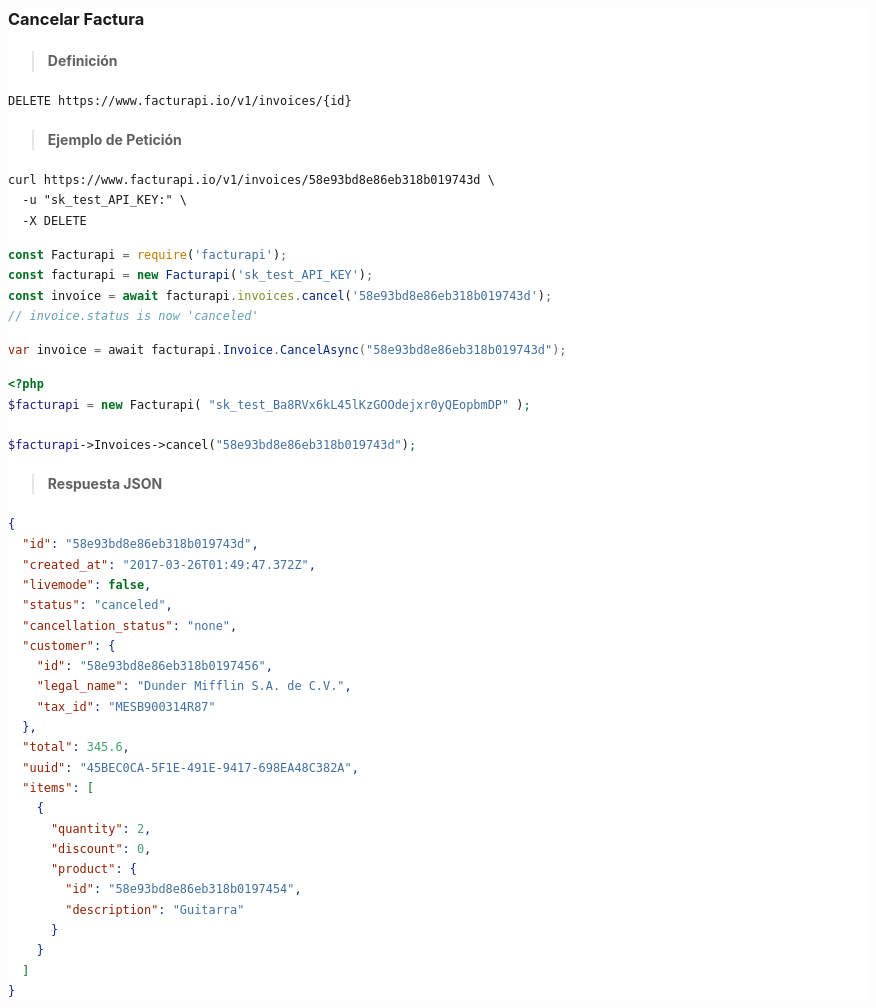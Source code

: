 ### Cancelar Factura

> <h4 class="toc-ignore">Definición</h4>

```text
DELETE https://www.facturapi.io/v1/invoices/{id}
```

> <h4 class="toc-ignore">Ejemplo de Petición</h4>

```shell
curl https://www.facturapi.io/v1/invoices/58e93bd8e86eb318b019743d \
  -u "sk_test_API_KEY:" \
  -X DELETE
```

```javascript
const Facturapi = require('facturapi');
const facturapi = new Facturapi('sk_test_API_KEY');
const invoice = await facturapi.invoices.cancel('58e93bd8e86eb318b019743d');
// invoice.status is now 'canceled'
```

```csharp
var invoice = await facturapi.Invoice.CancelAsync("58e93bd8e86eb318b019743d");
```

```php
<?php
$facturapi = new Facturapi( "sk_test_Ba8RVx6kL45lKzGOOdejxr0yQEopbmDP" );

$facturapi->Invoices->cancel("58e93bd8e86eb318b019743d");
```

> <h4 class="toc-ignore">Respuesta JSON</h4>

```json
{
  "id": "58e93bd8e86eb318b019743d",
  "created_at": "2017-03-26T01:49:47.372Z",
  "livemode": false,
  "status": "canceled",
  "cancellation_status": "none",
  "customer": {
    "id": "58e93bd8e86eb318b0197456",
    "legal_name": "Dunder Mifflin S.A. de C.V.",
    "tax_id": "MESB900314R87"
  },
  "total": 345.6,
  "uuid": "45BEC0CA-5F1E-491E-9417-698EA48C382A",
  "items": [
    {
      "quantity": 2,
      "discount": 0,
      "product": {
        "id": "58e93bd8e86eb318b0197454",
        "description": "Guitarra"
      }
    }
  ]
}
```
